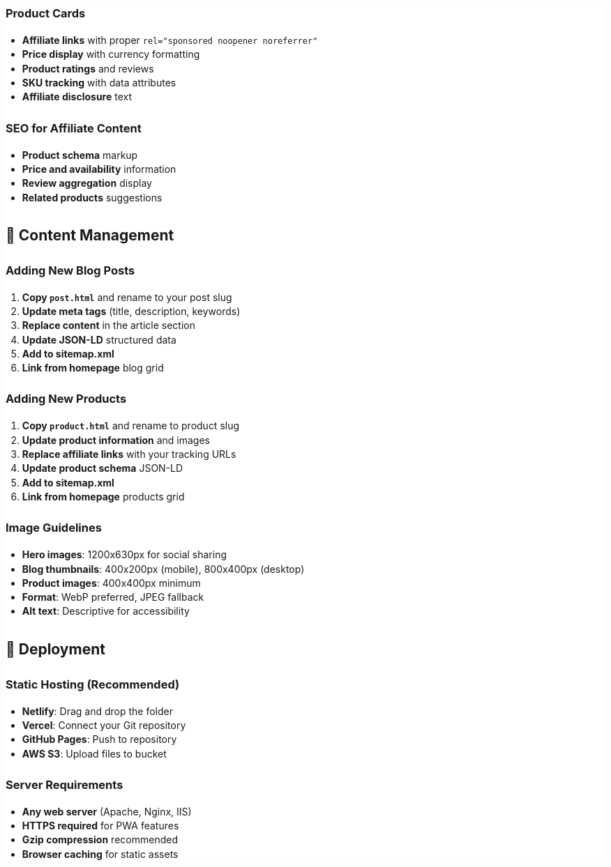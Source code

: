 ### Product Cards
- **Affiliate links** with proper `rel="sponsored noopener noreferrer"`
- **Price display** with currency formatting
- **Product ratings** and reviews
- **SKU tracking** with data attributes
- **Affiliate disclosure** text

### SEO for Affiliate Content
- **Product schema** markup
- **Price and availability** information
- **Review aggregation** display
- **Related products** suggestions

## 📝 Content Management

### Adding New Blog Posts
1. **Copy `post.html`** and rename to your post slug
2. **Update meta tags** (title, description, keywords)
3. **Replace content** in the article section
4. **Update JSON-LD** structured data
5. **Add to sitemap.xml**
6. **Link from homepage** blog grid

### Adding New Products
1. **Copy `product.html`** and rename to product slug
2. **Update product information** and images
3. **Replace affiliate links** with your tracking URLs
4. **Update product schema** JSON-LD
5. **Add to sitemap.xml**
6. **Link from homepage** products grid

### Image Guidelines
- **Hero images**: 1200x630px for social sharing
- **Blog thumbnails**: 400x200px (mobile), 800x400px (desktop)
- **Product images**: 400x400px minimum
- **Format**: WebP preferred, JPEG fallback
- **Alt text**: Descriptive for accessibility

## 🚀 Deployment

### Static Hosting (Recommended)
- **Netlify**: Drag and drop the folder
- **Vercel**: Connect your Git repository
- **GitHub Pages**: Push to repository
- **AWS S3**: Upload files to bucket

### Server Requirements
- **Any web server** (Apache, Nginx, IIS)
- **HTTPS required** for PWA features
- **Gzip compression** recommended
- **Browser caching** for static assets
